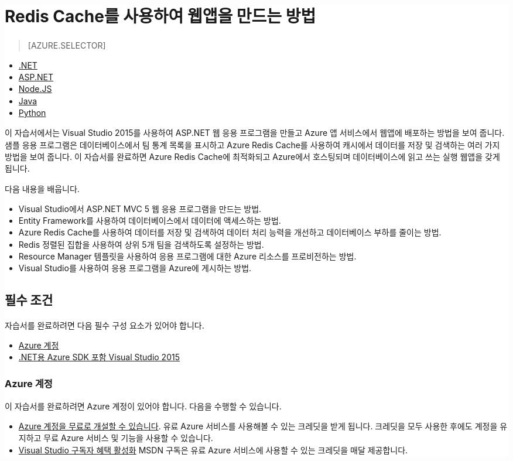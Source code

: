 <properties 
    pageTitle="Redis Cache를 사용하여 웹앱을 만드는 방법 | Microsoft Azure" 
    description="Redis Cache를 사용하여 웹앱을 만드는 방법 알아보기" 
    services="redis-cache" 
    documentationCenter="" 
    authors="steved0x" 
    manager="douge" 
    editor=""/>

<tags 
    ms.service="cache" 
    ms.workload="tbd" 
    ms.tgt_pltfrm="cache-redis" 
    ms.devlang="na" 
    ms.topic="hero-article" 
    ms.date="10/11/2016" 
    ms.author="sdanie"/>


# <a name="how-to-create-a-web-app-with-redis-cache"></a>Redis Cache를 사용하여 웹앱을 만드는 방법

> [AZURE.SELECTOR]
- [.NET](cache-dotnet-how-to-use-azure-redis-cache.md)
- [ASP.NET](cache-web-app-howto.md)
- [Node.JS](cache-nodejs-get-started.md)
- [Java](cache-java-get-started.md)
- [Python](cache-python-get-started.md)

이 자습서에서는 Visual Studio 2015를 사용하여 ASP.NET 웹 응용 프로그램을 만들고 Azure 앱 서비스에서 웹앱에 배포하는 방법을 보여 줍니다. 샘플 응용 프로그램은 데이터베이스에서 팀 통계 목록을 표시하고 Azure Redis Cache를 사용하여 캐시에서 데이터를 저장 및 검색하는 여러 가지 방법을 보여 줍니다. 이 자습서를 완료하면 Azure Redis Cache에 최적화되고 Azure에서 호스팅되며 데이터베이스에 읽고 쓰는 실행 웹앱을 갖게 됩니다.

다음 내용을 배웁니다.

-   Visual Studio에서 ASP.NET MVC 5 웹 응용 프로그램을 만드는 방법.
-   Entity Framework를 사용하여 데이터베이스에서 데이터에 액세스하는 방법.
-   Azure Redis Cache를 사용하여 데이터를 저장 및 검색하여 데이터 처리 능력을 개선하고 데이터베이스 부하를 줄이는 방법.
-   Redis 정렬된 집합을 사용하여 상위 5개 팀을 검색하도록 설정하는 방법.
-   Resource Manager 템플릿을 사용하여 응용 프로그램에 대한 Azure 리소스를 프로비전하는 방법.
-   Visual Studio를 사용하여 응용 프로그램을 Azure에 게시하는 방법.

## <a name="prerequisites"></a>필수 조건

자습서를 완료하려면 다음 필수 구성 요소가 있어야 합니다.

-   [Azure 계정](#azure-account)
-   [.NET용 Azure SDK 포함 Visual Studio 2015](#visual-studio-2015-with-the-azure-sdk-for-net)

### <a name="azure-account"></a>Azure 계정

이 자습서를 완료하려면 Azure 계정이 있어야 합니다. 다음을 수행할 수 있습니다.

* [Azure 계정을 무료로 개설할 수 있습니다](/pricing/free-trial/?WT.mc_id=redis_cache_hero). 유료 Azure 서비스를 사용해볼 수 있는 크레딧을 받게 됩니다. 크레딧을 모두 사용한 후에도 계정을 유지하고 무료 Azure 서비스 및 기능을 사용할 수 있습니다.
* [Visual Studio 구독자 혜택 활성화](/pricing/member-offers/msdn-benefits-details/?WT.mc_id=redis_cache_hero) MSDN 구독은 유료 Azure 서비스에 사용할 수 있는 크레딧을 매달 제공합니다.


[cache-starter-application]: ./media/cache-web-app-howto/cache-starter-application.png
[cache-added-to-application]: ./media/cache-web-app-howto/cache-added-to-application.png
[cache-create-project]: ./media/cache-web-app-howto/cache-create-project.png
[cache-select-template]: ./media/cache-web-app-howto/cache-select-template.png
[cache-model-add-class]: ./media/cache-web-app-howto/cache-model-add-class.png
[cache-model-add-class-dialog]: ./media/cache-web-app-howto/cache-model-add-class-dialog.png
[cache-add-controller]: ./media/cache-web-app-howto/cache-add-controller.png
[cache-add-controller-class]: ./media/cache-web-app-howto/cache-add-controller-class.png
[cache-configure-controller]: ./media/cache-web-app-howto/cache-configure-controller.png
[cache-global-asax]: ./media/cache-web-app-howto/cache-global-asax.png
[cache-RouteConfig-cs]: ./media/cache-web-app-howto/cache-RouteConfig-cs.png
[cache-layout-cshtml]: ./media/cache-web-app-howto/cache-layout-cshtml.png
[cache-layout-cshtml-code]: ./media/cache-web-app-howto/cache-layout-cshtml-code.png
[redis-cache-manage-nuget-menu]: ./media/cache-web-app-howto/redis-cache-manage-nuget-menu.png
[redis-cache-stack-exchange-nuget]: ./media/cache-web-app-howto/redis-cache-stack-exchange-nuget.png
[cache-teamscontroller]: ./media/cache-web-app-howto/cache-teamscontroller.png
[cache-web-config]: ./media/cache-web-app-howto/cache-web-config.png
[cache-views-teams-index-cshtml]: ./media/cache-web-app-howto/cache-views-teams-index-cshtml.png
[cache-teams-index-table]: ./media/cache-web-app-howto/cache-teams-index-table.png
[cache-status-message]: ./media/cache-web-app-howto/cache-status-message.png
[deploybutton]: ./media/cache-web-app-howto/deploybutton.png
[cache-deploy-to-azure-step-1]: ./media/cache-web-app-howto/cache-deploy-to-azure-step-1.png
[cache-deploy-to-azure-step-2]: ./media/cache-web-app-howto/cache-deploy-to-azure-step-2.png
[cache-deploy-to-azure-step-3]: ./media/cache-web-app-howto/cache-deploy-to-azure-step-3.png
[cache-deployment-started]: ./media/cache-web-app-howto/cache-deployment-started.png
[cache-publish-app]: ./media/cache-web-app-howto/cache-publish-app.png
[cache-publish-to-app-service]: ./media/cache-web-app-howto/cache-publish-to-app-service.png
[cache-select-web-app]: ./media/cache-web-app-howto/cache-select-web-app.png
[cache-publish]: ./media/cache-web-app-howto/cache-publish.png
[cache-delete-resource-group]: ./media/cache-web-app-howto/cache-delete-resource-group.png
[cache-delete-confirm]: ./media/cache-web-app-howto/cache-delete-confirm.png